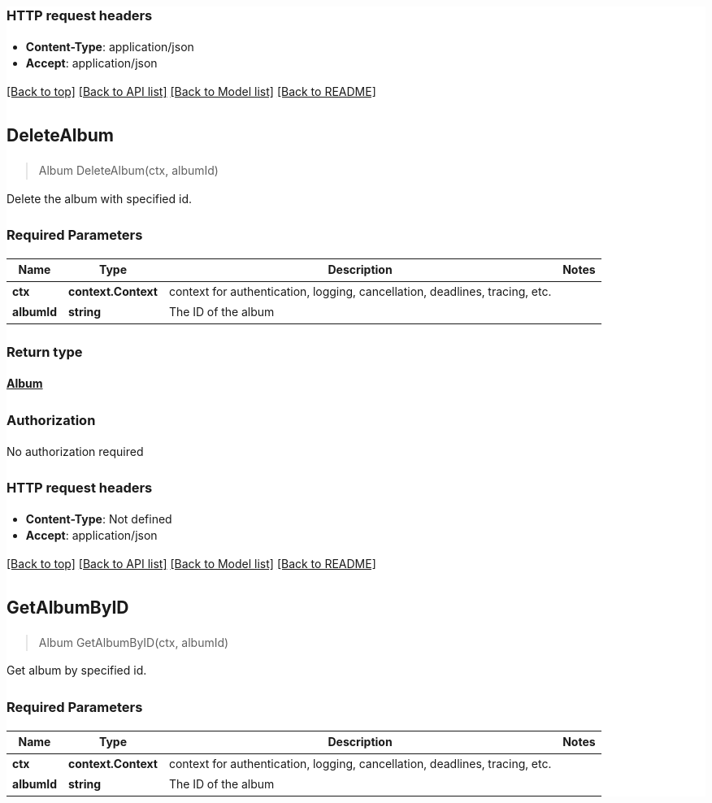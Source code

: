### HTTP request headers

- **Content-Type**: application/json
- **Accept**: application/json

[[Back to top]](#) [[Back to API list]](../README.md#documentation-for-api-endpoints)
[[Back to Model list]](../README.md#documentation-for-models)
[[Back to README]](../README.md)


## DeleteAlbum

> Album DeleteAlbum(ctx, albumId)



Delete the album with specified id.

### Required Parameters


Name | Type | Description  | Notes
------------- | ------------- | ------------- | -------------
**ctx** | **context.Context** | context for authentication, logging, cancellation, deadlines, tracing, etc.
**albumId** | **string**| The ID of the album | 

### Return type

[**Album**](Album.md)

### Authorization

No authorization required

### HTTP request headers

- **Content-Type**: Not defined
- **Accept**: application/json

[[Back to top]](#) [[Back to API list]](../README.md#documentation-for-api-endpoints)
[[Back to Model list]](../README.md#documentation-for-models)
[[Back to README]](../README.md)


## GetAlbumByID

> Album GetAlbumByID(ctx, albumId)



Get album by specified id.

### Required Parameters


Name | Type | Description  | Notes
------------- | ------------- | ------------- | -------------
**ctx** | **context.Context** | context for authentication, logging, cancellation, deadlines, tracing, etc.
**albumId** | **string**| The ID of the album | 

